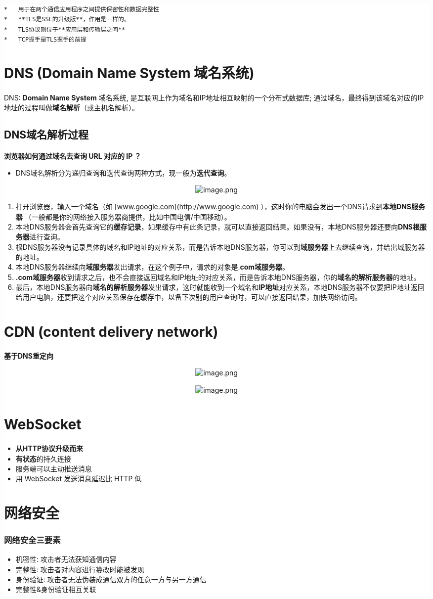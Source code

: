     *   用于在两个通信应用程序之间提供保密性和数据完整性
    *   **TLS是SSL的升级版**，作用是一样的。
    *   TLS协议则位于**应用层和传输层之间**
    *   TCP握手是TLS握手的前提

# DNS (Domain Name System 域名系统)

DNS: **Domain Name System** 域名系统, 是互联网上作为域名和IP地址相互映射的一个分布式数据库; 通过域名，最终得到该域名对应的IP地址的过程叫做**域名解析**（或主机名解析）。

## DNS域名解析过程

**浏览器如何通过域名去查询 URL 对应的 IP ？**

*   DNS域名解析分为递归查询和迭代查询两种方式，现一般为**迭代查询**。

<p align="center"><img src="https://p9-juejin.byteimg.com/tos-cn-i-k3u1fbpfcp/870cb1b39c974ab3867876b61e4111fc~tplv-k3u1fbpfcp-watermark.image?" alt="image.png" width="80%"></p>

1.  打开浏览器，输入一个域名（如 [www.google.com](http://www.google.com) ），这时你的电脑会发出一个DNS请求到**本地DNS服务器** （一般都是你的网络接入服务器商提供，比如中国电信/中国移动）。
2.  本地DNS服务器会首先查询它的**缓存记录**，如果缓存中有此条记录，就可以直接返回结果。如果没有，本地DNS服务器还要向**DNS根服务器**进行查询。
3.  根DNS服务器没有记录具体的域名和IP地址的对应关系，而是告诉本地DNS服务器，你可以到**域服务器**上去继续查询，并给出域服务器的地址。
4.  本地DNS服务器继续向**域服务器**发出请求，在这个例子中，请求的对象是.**com域服务器**。
5.  **.com域服务器**收到请求之后，也不会直接返回域名和IP地址的对应关系，而是告诉本地DNS服务器，你的**域名的解析服务器**的地址。
6.  最后，本地DNS服务器向**域名的解析服务器**发出请求，这时就能收到一个域名和**IP地址**对应关系，本地DNS服务器不仅要把IP地址返回给用户电脑，还要把这个对应关系保存在**缓存**中，以备下次别的用户查询时，可以直接返回结果，加快网络访问。

# CDN (content delivery network)

**基于DNS重定向**

<p align="center"><img src="https://p6-juejin.byteimg.com/tos-cn-i-k3u1fbpfcp/6ef46bbd987246b5b21dea59bfc2bf33~tplv-k3u1fbpfcp-watermark.image?" alt="image.png" width="80%"></p>

<p align="center"><img src="https://p1-juejin.byteimg.com/tos-cn-i-k3u1fbpfcp/c3d9f747ffa84b7db0806ceac4f757eb~tplv-k3u1fbpfcp-watermark.image?" alt="image.png" width="80%"></p>

# WebSocket

*   **从HTTP协议升级而来**
*   **有状态**的持久连接
*   服务端可以主动推送消息
*   用 WebSocket 发送消息延迟比 HTTP 低

# 网络安全

### 网络安全三要素

*   机密性: 攻击者无法获知通信内容
*   完整性: 攻击者对内容进行篡改时能被发现
*   身份验证: 攻击者无法伪装成通信双方的任意一方与另一方通信
*   完整性&身份验证相互关联
